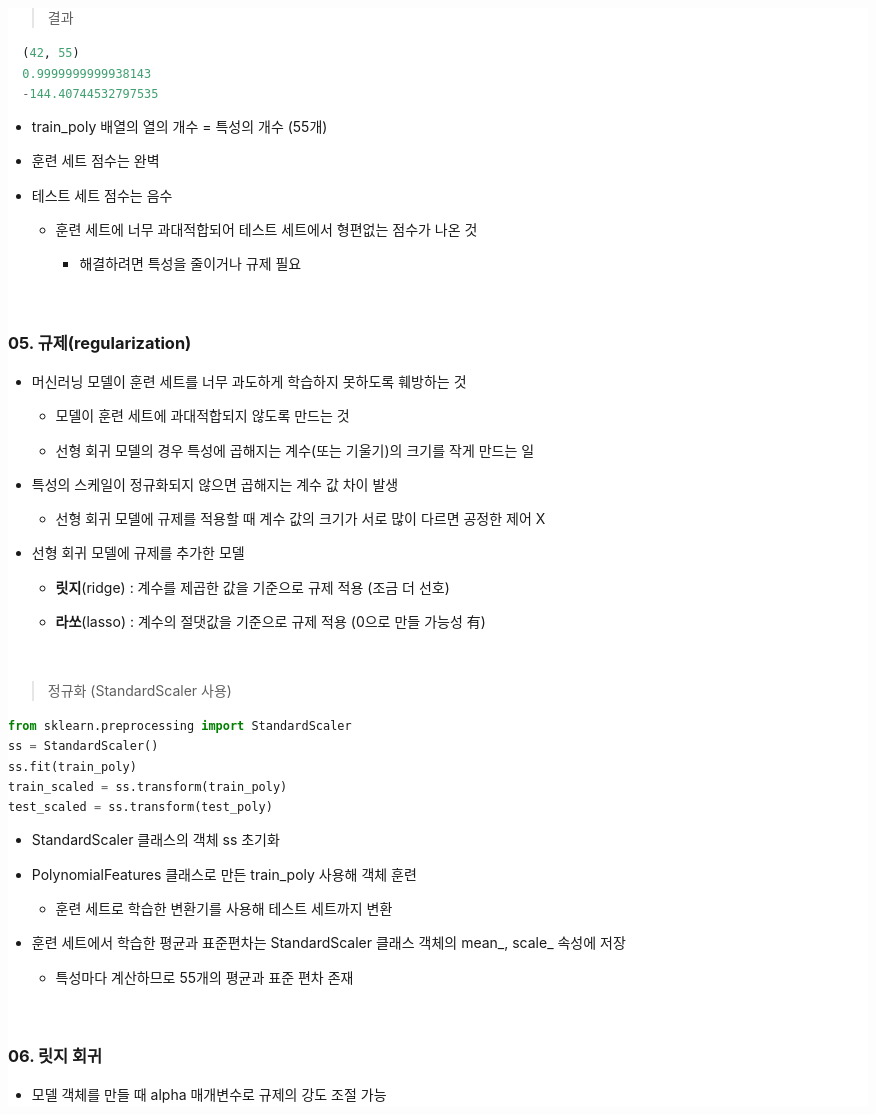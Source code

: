 
> 결과
```python
  (42, 55)
  0.9999999999938143
  -144.40744532797535
```
- train_poly 배열의 열의 개수 = 특성의 개수 (55개)

- 훈련 세트 점수는 완벽

- 테스트 세트 점수는 음수

  - 훈련 세트에 너무 과대적합되어 테스트 세트에서 형편없는 점수가 나온 것

    - 해결하려면 특성을 줄이거나 규제 필요

<br>

### 05. 규제(regularization)
- 머신러닝 모델이 훈련 세트를 너무 과도하게 학습하지 못하도록 훼방하는 것

  - 모델이 훈련 세트에 과대적합되지 않도록 만드는 것

  - 선형 회귀 모델의 경우 특성에 곱해지는 계수(또는 기울기)의 크기를 작게 만드는 일

- 특성의 스케일이 정규화되지 않으면 곱해지는 계수 값 차이 발생

  - 선형 회귀 모델에 규제를 적용할 때 계수 값의 크기가 서로 많이 다르면 공정한 제어 X

- 선형 회귀 모델에 규제를 추가한 모델

  - **릿지**(ridge) : 계수를 제곱한 값을 기준으로 규제 적용 (조금 더 선호)

  - **라쏘**(lasso) : 계수의 절댓값을 기준으로 규제 적용 (0으로 만들 가능성 有)

<br>

> 정규화 (StandardScaler 사용)
```python
from sklearn.preprocessing import StandardScaler
ss = StandardScaler()
ss.fit(train_poly)
train_scaled = ss.transform(train_poly)
test_scaled = ss.transform(test_poly)
```
- StandardScaler 클래스의 객체 ss 초기화

- PolynomialFeatures 클래스로 만든 train_poly 사용해 객체 훈련

  - 훈련 세트로 학습한 변환기를 사용해 테스트 세트까지 변환

- 훈련 세트에서 학습한 평균과 표준편차는 StandardScaler 클래스 객체의 mean_, scale_ 속성에 저장

  - 특성마다 계산하므로 55개의 평균과 표준 편차 존재

<br>

### 06. 릿지 회귀
- 모델 객체를 만들 때 alpha 매개변수로 규제의 강도 조절 가능
